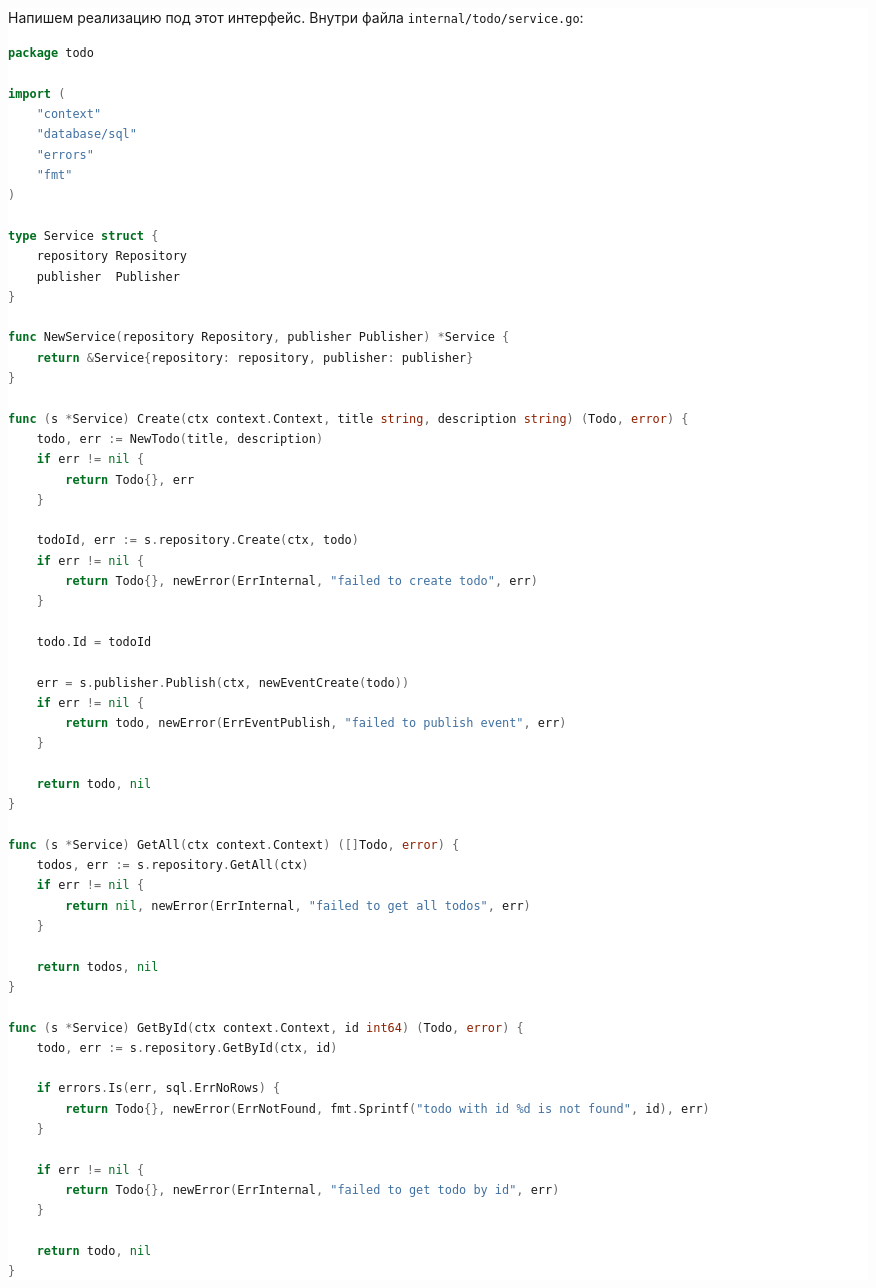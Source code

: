 
Напишем реализацию под этот интерфейс. Внутри файла `internal/todo/service.go`:

```go
package todo

import (
	"context"
	"database/sql"
	"errors"
	"fmt"
)

type Service struct {
	repository Repository
	publisher  Publisher
}

func NewService(repository Repository, publisher Publisher) *Service {
	return &Service{repository: repository, publisher: publisher}
}

func (s *Service) Create(ctx context.Context, title string, description string) (Todo, error) {
	todo, err := NewTodo(title, description)
	if err != nil {
		return Todo{}, err
	}

	todoId, err := s.repository.Create(ctx, todo)
	if err != nil {
		return Todo{}, newError(ErrInternal, "failed to create todo", err)
	}

	todo.Id = todoId

	err = s.publisher.Publish(ctx, newEventCreate(todo))
	if err != nil {
		return todo, newError(ErrEventPublish, "failed to publish event", err)
	}

	return todo, nil
}

func (s *Service) GetAll(ctx context.Context) ([]Todo, error) {
	todos, err := s.repository.GetAll(ctx)
	if err != nil {
		return nil, newError(ErrInternal, "failed to get all todos", err)
	}

	return todos, nil
}

func (s *Service) GetById(ctx context.Context, id int64) (Todo, error) {
	todo, err := s.repository.GetById(ctx, id)

	if errors.Is(err, sql.ErrNoRows) {
		return Todo{}, newError(ErrNotFound, fmt.Sprintf("todo with id %d is not found", id), err)
	}

	if err != nil {
		return Todo{}, newError(ErrInternal, "failed to get todo by id", err)
	}

	return todo, nil
}
```